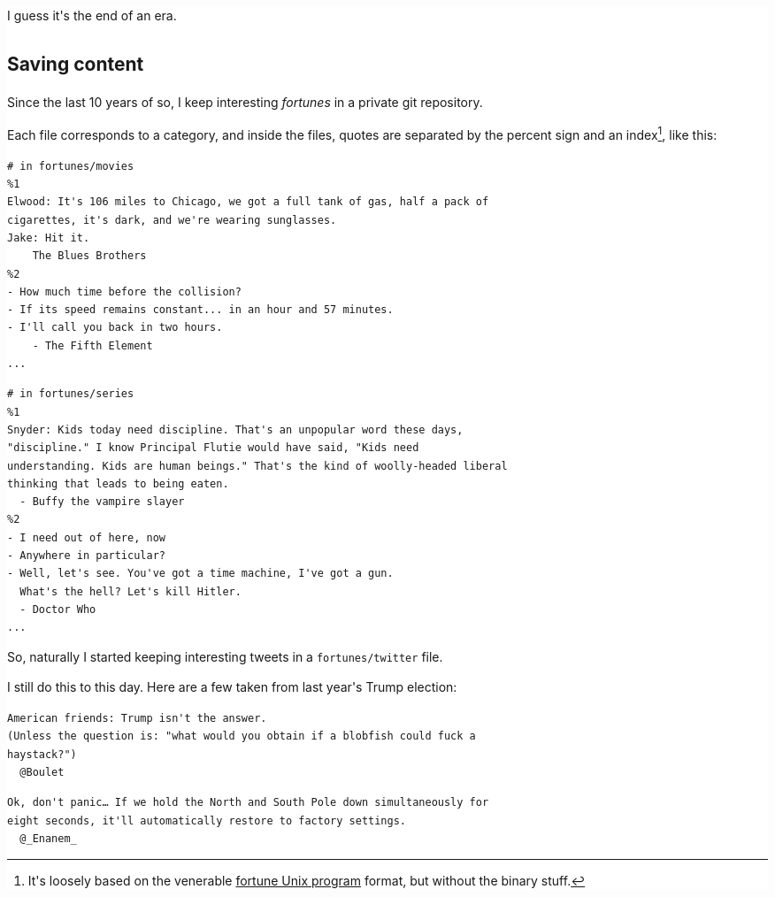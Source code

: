 I guess it's the end of an era.

## Saving content

Since the last 10 years of so, I keep interesting *fortunes* in a
private git repository.

Each file corresponds to a category, and inside the files, quotes are separated
by the percent sign and an index[^1], like this:

```text
# in fortunes/movies
%1
Elwood: It's 106 miles to Chicago, we got a full tank of gas, half a pack of
cigarettes, it's dark, and we're wearing sunglasses.
Jake: Hit it.
	The Blues Brothers
%2
- How much time before the collision?
- If its speed remains constant... in an hour and 57 minutes.
- I'll call you back in two hours.
    - The Fifth Element
...
```

```text
# in fortunes/series
%1
Snyder: Kids today need discipline. That's an unpopular word these days,
"discipline." I know Principal Flutie would have said, "Kids need
understanding. Kids are human beings." That's the kind of woolly-headed liberal
thinking that leads to being eaten.
  - Buffy the vampire slayer
%2
- I need out of here, now
- Anywhere in particular?
- Well, let's see. You've got a time machine, I've got a gun.
  What's the hell? Let's kill Hitler.
  - Doctor Who
...
```

So, naturally I started keeping interesting tweets in a `fortunes/twitter` file.

I still do this to this day. Here are a few taken from last year's Trump election:

```text
American friends: Trump isn't the answer.
(Unless the question is: "what would you obtain if a blobfish could fuck a
haystack?")
  @Boulet
```

```text
Ok, don't panic… If we hold the North and South Pole down simultaneously for
eight seconds, it'll automatically restore to factory settings.
  @_Enanem_
```


[^1]: It's loosely based on the venerable [fortune Unix program](https://en.wikipedia.org/wiki/Fortune_(Unix)) format, but without the binary stuff.
[^2]: *twentywords.com*, if you must know
[^3]: I almost never read twitter at work, I just don't have time for it.
[^4]: You know, the guy behind the [coding horror](https://blog.codinghorror.com/) blog